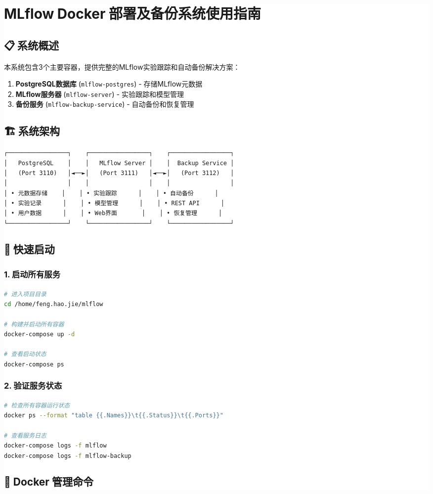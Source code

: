 # MLflow Docker 部署及备份系统使用指南

## 📋 系统概述

本系统包含3个主要容器，提供完整的MLflow实验跟踪和自动备份解决方案：

1. **PostgreSQL数据库** (`mlflow-postgres`) - 存储MLflow元数据
2. **MLflow服务器** (`mlflow-server`) - 实验跟踪和模型管理
3. **备份服务** (`mlflow-backup-service`) - 自动备份和恢复管理

## 🏗️ 系统架构

```
┌─────────────────┐    ┌─────────────────┐    ┌─────────────────┐
│   PostgreSQL    │    │   MLflow Server │    │  Backup Service │
│   (Port 3110)   │◄──►│   (Port 3111)   │◄──►│   (Port 3112)   │
│                 │    │                 │    │                 │
│ • 元数据存储    │    │ • 实验跟踪      │    │ • 自动备份      │
│ • 实验记录      │    │ • 模型管理      │    │ • REST API      │
│ • 用户数据      │    │ • Web界面       │    │ • 恢复管理      │
└─────────────────┘    └─────────────────┘    └─────────────────┘
```

## 🚀 快速启动

### 1. 启动所有服务

```bash
# 进入项目目录
cd /home/feng.hao.jie/mlflow

# 构建并启动所有容器
docker-compose up -d

# 查看启动状态
docker-compose ps
```

### 2. 验证服务状态

```bash
# 检查所有容器运行状态
docker ps --format "table {{.Names}}\t{{.Status}}\t{{.Ports}}"

# 查看服务日志
docker-compose logs -f mlflow
docker-compose logs -f mlflow-backup
```

## 🔧 Docker 管理命令

